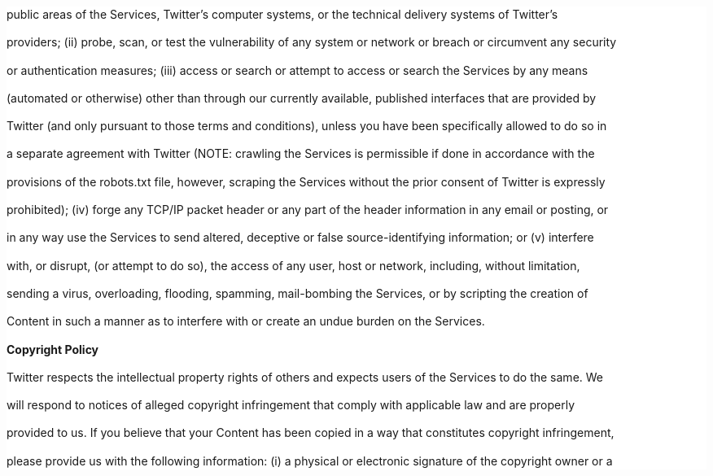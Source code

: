 
public areas of the Services, Twitter’s computer systems, or the technical delivery systems of Twitter’s


providers; (ii) probe, scan, or test the vulnerability of any system or network or breach or circumvent any security


or authentication measures; (iii) access or search or attempt to access or search the Services by any means


(automated or otherwise) other than through our currently available, published interfaces that are provided by


Twitter (and only pursuant to those terms and conditions), unless you have been specifically allowed to do so in


a separate agreement with Twitter (NOTE: crawling the Services is permissible if done in accordance with the


provisions of the robots.txt file, however, scraping the Services without the prior consent of Twitter is expressly


prohibited); (iv) forge any TCP/IP packet header or any part of the header information in any email or posting, or


in any way use the Services to send altered, deceptive or false source-identifying information; or (v) interfere


with, or disrupt, (or attempt to do so), the access of any user, host or network, including, without limitation,


sending a virus, overloading, flooding, spamming, mail-bombing the Services, or by scripting the creation of


Content in such a manner as to interfere with or create an undue burden on the Services.



**Copyright Policy**


Twitter respects the intellectual property rights of others and expects users of the Services to do the same. We


will respond to notices of alleged copyright infringement that comply with applicable law and are properly


provided to us. If you believe that your Content has been copied in a way that constitutes copyright infringement,


please provide us with the following information: (i) a physical or electronic signature of the copyright owner or a
